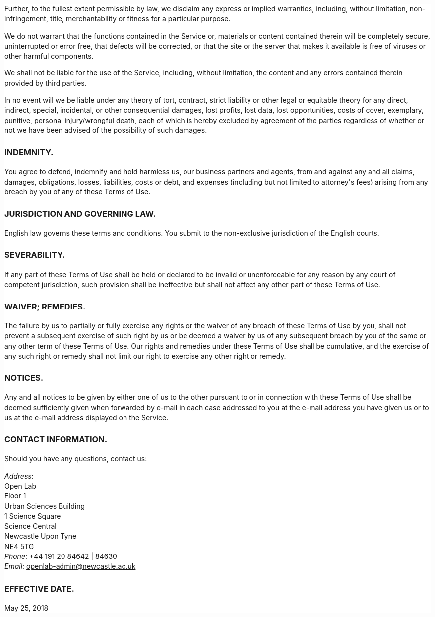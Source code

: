 Further, to the fullest extent permissible by law, we disclaim any express or implied warranties, including, without limitation, non-infringement, title, merchantability or fitness for a particular purpose.

We do not warrant that the functions contained in the Service or, materials or content contained therein will be completely secure, uninterrupted or error free, that defects will be corrected, or that the site or the server that makes it available is free of viruses or other harmful components.

We shall not be liable for the use of the Service, including, without limitation, the content and any errors contained therein provided by third parties.

In no event will we be liable under any theory of tort, contract, strict liability or other legal or equitable theory for any direct, indirect, special, incidental, or other consequential damages, lost profits, lost data, lost opportunities, costs of cover, exemplary, punitive, personal injury/wrongful death, each of which is hereby excluded by agreement of the parties regardless of whether or not we have been advised of the possibility of such damages.

### INDEMNITY.
You agree to defend, indemnify and hold harmless us, our business partners and agents, from and against any and all claims, damages, obligations, losses, liabilities, costs or debt, and expenses (including but not limited to attorney's fees) arising from any breach by you of any of these Terms of Use.

### JURISDICTION AND GOVERNING LAW.
English law governs these terms and conditions. You submit to the non-exclusive jurisdiction of the English courts.

### SEVERABILITY.
If any part of these Terms of Use shall be held or declared to be invalid or unenforceable for any reason by any court of competent jurisdiction, such provision shall be ineffective but shall not affect any other part of these Terms of Use.

### WAIVER; REMEDIES.
The failure by us to partially or fully exercise any rights or the waiver of any breach of these Terms of Use by you, shall not prevent a subsequent exercise of such right by us or be deemed a waiver by us of any subsequent breach by you of the same or any other term of these Terms of Use. Our rights and remedies under these Terms of Use shall be cumulative, and the exercise of any such right or remedy shall not limit our right to exercise any other right or remedy.

### NOTICES.
Any and all notices to be given by either one of us to the other pursuant to or in connection with these Terms of Use shall be deemed sufficiently given when forwarded by e-mail in each case addressed to you at the e-mail address you have given us or to us at the e-mail address displayed on the Service.

### CONTACT INFORMATION.
Should you have any questions, contact us:

*Address*:  
Open Lab  
Floor 1  
Urban Sciences Building  
1 Science Square  
Science Central  
Newcastle Upon Tyne  
NE4 5TG  
*Phone*: +44 191 20  84642 | 84630  
*Email*: openlab-admin@newcastle.ac.uk  

### EFFECTIVE DATE.
May 25, 2018
